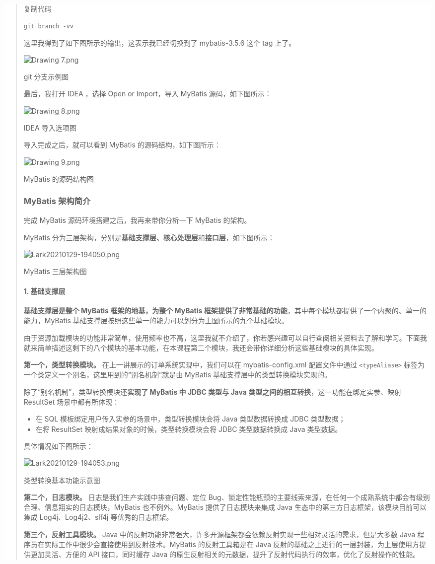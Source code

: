 > 复制代码
>
> ```
> git branch -vv
> ```
>
> 这里我得到了如下图所示的输出，这表示我已经切换到了 mybatis-3.5.6 这个 tag 上了。
>
> ![Drawing 7.png](https://s0.lgstatic.com/i/image/M00/8F/D4/Ciqc1GAJMh-AA0gYAAEnuAcnHRw585.png)
>
> git 分支示例图
>
> 最后，我打开 IDEA ，选择 Open or Import，导入 MyBatis 源码，如下图所示：
>
> ![Drawing 8.png](https://s0.lgstatic.com/i/image2/M01/07/C5/Cip5yGAJMiiACTxtAAFCLhvMfwQ983.png)
>
> IDEA 导入选项图
>
> 导入完成之后，就可以看到 MyBatis 的源码结构，如下图所示：
>
> ![Drawing 9.png](https://s0.lgstatic.com/i/image2/M01/07/C5/Cip5yGAJMjGANU2TAAHo4sj86f8952.png)
>
> MyBatis 的源码结构图
>
> ### MyBatis 架构简介
>
> 完成 MyBatis 源码环境搭建之后，我再来带你分析一下 MyBatis 的架构。
>
> MyBatis 分为三层架构，分别是**基础支撑层、核心处理层**和**接口层**，如下图所示：
>
> ![Lark20210129-194050.png](https://s0.lgstatic.com/i/image2/M01/0B/1B/CgpVE2AT9G2AXu4RAAM4svUMBPc909.png)
>
> MyBatis 三层架构图
>
> #### 1. 基础支撑层
>
> **基础支撑层是整个 MyBatis 框架的地基，为整个 MyBatis 框架提供了非常基础的功能**，其中每个模块都提供了一个内聚的、单一的能力，MyBatis 基础支撑层按照这些单一的能力可以划分为上图所示的九个基础模块。
>
> 由于资源加载模块的功能非常简单，使用频率也不高，这里我就不介绍了，你若感兴趣可以自行查阅相关资料去了解和学习。下面我就来简单描述这剩下的八个模块的基本功能，在本课程第二个模块，我还会带你详细分析这些基础模块的具体实现。
>
> **第一个，类型转换模块。** 在上一讲展示的订单系统实现中，我们可以在 mybatis-config.xml 配置文件中通过 `<typeAliase>` 标签为一个类定义一个别名，这里用到的“别名机制”就是由 MyBatis 基础支撑层中的类型转换模块实现的。
>
> 除了“别名机制”，类型转换模块还**实现了 MyBatis 中 JDBC 类型与 Java 类型之间的相互转换**，这一功能在绑定实参、映射 ResultSet 场景中都有所体现：
>
> - 在 SQL 模板绑定用户传入实参的场景中，类型转换模块会将 Java 类型数据转换成 JDBC 类型数据；
> - 在将 ResultSet 映射成结果对象的时候，类型转换模块会将 JDBC 类型数据转换成 Java 类型数据。
>
> 具体情况如下图所示：
>
> ![Lark20210129-194053.png](https://s0.lgstatic.com/i/image2/M01/0B/19/Cip5yGAT9HeAabOAAACw3SAaflI907.png)
>
> 类型转换基本功能示意图
>
> **第二个，日志模块。** 日志是我们生产实践中排查问题、定位 Bug、锁定性能瓶颈的主要线索来源，在任何一个成熟系统中都会有级别合理、信息翔实的日志模块，MyBatis 也不例外。MyBatis 提供了日志模块来集成 Java 生态中的第三方日志框架，该模块目前可以集成 Log4j、Log4j2、slf4j 等优秀的日志框架。
>
> **第三个，反射工具模块。** Java 中的反射功能非常强大，许多开源框架都会依赖反射实现一些相对灵活的需求，但是大多数 Java 程序员在实际工作中很少会直接使用到反射技术。MyBatis 的反射工具箱是在 Java 反射的基础之上进行的一层封装，为上层使用方提供更加灵活、方便的 API 接口，同时缓存 Java 的原生反射相关的元数据，提升了反射代码执行的效率，优化了反射操作的性能。
>